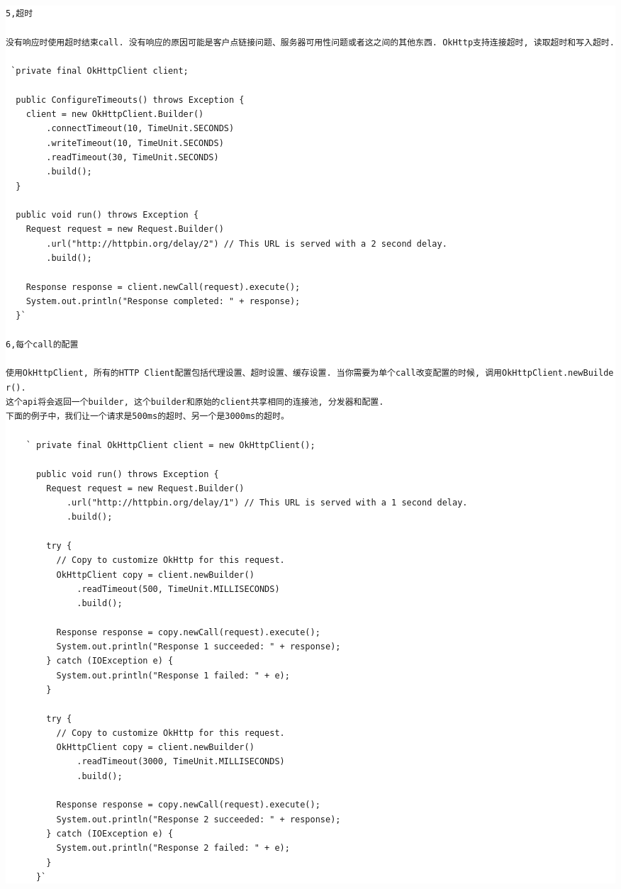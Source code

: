 	5,超时

	没有响应时使用超时结束call. 没有响应的原因可能是客户点链接问题、服务器可用性问题或者这之间的其他东西. OkHttp支持连接超时, 读取超时和写入超时.

	 `private final OkHttpClient client;

	  public ConfigureTimeouts() throws Exception {
	    client = new OkHttpClient.Builder()
	        .connectTimeout(10, TimeUnit.SECONDS)
	        .writeTimeout(10, TimeUnit.SECONDS)
	        .readTimeout(30, TimeUnit.SECONDS)
	        .build();
	  }
	
	  public void run() throws Exception {
	    Request request = new Request.Builder()
	        .url("http://httpbin.org/delay/2") // This URL is served with a 2 second delay.
	        .build();
	
	    Response response = client.newCall(request).execute();
	    System.out.println("Response completed: " + response);
	  }`

	6,每个call的配置

	使用OkHttpClient, 所有的HTTP Client配置包括代理设置、超时设置、缓存设置. 当你需要为单个call改变配置的时候, 调用OkHttpClient.newBuilder(). 
	这个api将会返回一个builder, 这个builder和原始的client共享相同的连接池, 分发器和配置.
	下面的例子中，我们让一个请求是500ms的超时、另一个是3000ms的超时。

		` private final OkHttpClient client = new OkHttpClient();

		  public void run() throws Exception {
		    Request request = new Request.Builder()
		        .url("http://httpbin.org/delay/1") // This URL is served with a 1 second delay.
		        .build();
		
		    try {
		      // Copy to customize OkHttp for this request.
		      OkHttpClient copy = client.newBuilder()
		          .readTimeout(500, TimeUnit.MILLISECONDS)
		          .build();
		
		      Response response = copy.newCall(request).execute();
		      System.out.println("Response 1 succeeded: " + response);
		    } catch (IOException e) {
		      System.out.println("Response 1 failed: " + e);
		    }
		
		    try {
		      // Copy to customize OkHttp for this request.
		      OkHttpClient copy = client.newBuilder()
		          .readTimeout(3000, TimeUnit.MILLISECONDS)
		          .build();
		
		      Response response = copy.newCall(request).execute();
		      System.out.println("Response 2 succeeded: " + response);
		    } catch (IOException e) {
		      System.out.println("Response 2 failed: " + e);
		    }
		  }`
